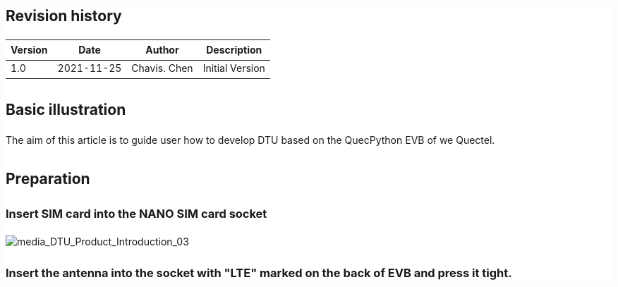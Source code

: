 ## Revision history

| Version | **Date**   | **Author** | Description |
| :------ | ---------- | ---------- | --------------------- |
| 1.0     | 2021-11-25 | Chavis. Chen | Initial Version |

## Basic illustration

The aim of this article is to guide user how to develop DTU based on the QuecPython EVB of we Quectel. 

## Preparation

### Insert SIM card into the NANO SIM card socket 



![media_DTU_Product_Introduction_03](media\media_DTU_Product_Introduction_03.png)

### Insert the antenna into the socket with "LTE" marked on the back of EVB and press it tight. 
